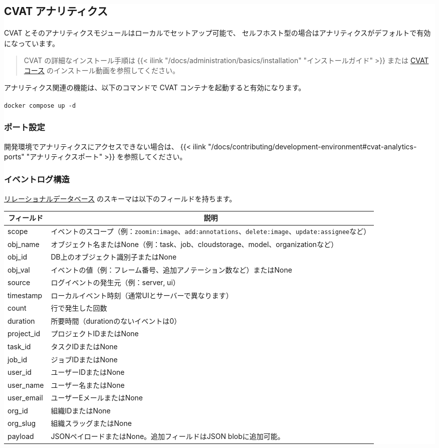 ## CVAT アナリティクス

CVAT とそのアナリティクスモジュールはローカルでセットアップ可能で、
セルフホスト型の場合はアナリティクスがデフォルトで有効になっています。

> CVAT の詳細なインストール手順は
> {{< ilink "/docs/administration/basics/installation" "インストールガイド" >}}
> または [CVATコース](https://www.youtube.com/playlist?list=PL0to7Ng4PuuYQT4eXlHb_oIlq_RPeuasN)
> のインストール動画を参照してください。

アナリティクス関連の機能は、以下のコマンドで
CVAT コンテナを起動すると有効になります。

```shell
docker compose up -d
```

### ポート設定

開発環境でアナリティクスにアクセスできない場合は、
{{< ilink "/docs/contributing/development-environment#cvat-analytics-ports" "アナリティクスポート" >}} を参照してください。

### イベントログ構造

[リレーショナルデータベース](https://github.com/cvat-ai/cvat/blob/develop/components/analytics/clickhouse/init.sh)
のスキーマは以下のフィールドを持ちます。



| フィールド      | 説明                                                                                                   |
| -------------- | ------------------------------------------------------------------------------------------------------ |
| scope          | イベントのスコープ（例：`zoomin:image`、`add:annotations`、`delete:image`、`update:assignee`など）      |
| obj_name       | オブジェクト名またはNone（例：task、job、cloudstorage、model、organizationなど）                        |
| obj_id         | DB上のオブジェクト識別子またはNone                                                                     |
| obj_val        | イベントの値（例：フレーム番号、追加アノテーション数など）またはNone                                    |
| source         | ログイベントの発生元（例：server, ui）                                                                 |
| timestamp      | ローカルイベント時刻（通常UIとサーバーで異なります）                                                    |
| count          | 行で発生した回数                                                                                       |
| duration       | 所要時間（durationのないイベントは0）                                                                  |
| project_id     | プロジェクトIDまたはNone                                                                               |
| task_id        | タスクIDまたはNone                                                                                     |
| job_id         | ジョブIDまたはNone                                                                                     |
| user_id        | ユーザーIDまたはNone                                                                                   |
| user_name      | ユーザー名またはNone                                                                                   |
| user_email     | ユーザーEメールまたはNone                                                                              |
| org_id         | 組織IDまたはNone                                                                                       |
| org_slug       | 組織スラッグまたはNone                                                                                 |
| payload        | JSONペイロードまたはNone。追加フィールドはJSON blobに追加可能。                                         |
